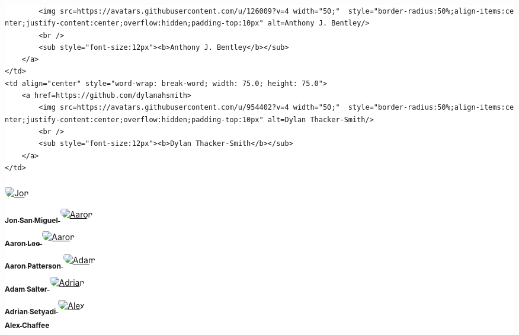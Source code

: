             <img src=https://avatars.githubusercontent.com/u/126009?v=4 width="50;"  style="border-radius:50%;align-items:center;justify-content:center;overflow:hidden;padding-top:10px" alt=Anthony J. Bentley/>
            <br />
            <sub style="font-size:12px"><b>Anthony J. Bentley</b></sub>
        </a>
    </td>
    <td align="center" style="word-wrap: break-word; width: 75.0; height: 75.0">
        <a href=https://github.com/dylanahsmith>
            <img src=https://avatars.githubusercontent.com/u/954402?v=4 width="50;"  style="border-radius:50%;align-items:center;justify-content:center;overflow:hidden;padding-top:10px" alt=Dylan Thacker-Smith/>
            <br />
            <sub style="font-size:12px"><b>Dylan Thacker-Smith</b></sub>
        </a>
    </td>
</tr>
<tr>
    <td align="center" style="word-wrap: break-word; width: 75.0; height: 75.0">
        <a href=https://github.com/jsm>
            <img src=https://avatars.githubusercontent.com/u/1446054?v=4 width="50;"  style="border-radius:50%;align-items:center;justify-content:center;overflow:hidden;padding-top:10px" alt=Jon San Miguel/>
            <br />
            <sub style="font-size:12px"><b>Jon San Miguel</b></sub>
        </a>
    </td>
    <td align="center" style="word-wrap: break-word; width: 75.0; height: 75.0">
        <a href=https://github.com/wwkeyboard>
            <img src=https://avatars.githubusercontent.com/u/105435?v=4 width="50;"  style="border-radius:50%;align-items:center;justify-content:center;overflow:hidden;padding-top:10px" alt=Aaron Lee/>
            <br />
            <sub style="font-size:12px"><b>Aaron Lee</b></sub>
        </a>
    </td>
    <td align="center" style="word-wrap: break-word; width: 75.0; height: 75.0">
        <a href=https://github.com/tenderlove>
            <img src=https://avatars.githubusercontent.com/u/3124?v=4 width="50;"  style="border-radius:50%;align-items:center;justify-content:center;overflow:hidden;padding-top:10px" alt=Aaron Patterson/>
            <br />
            <sub style="font-size:12px"><b>Aaron Patterson</b></sub>
        </a>
    </td>
    <td align="center" style="word-wrap: break-word; width: 75.0; height: 75.0">
        <a href=https://github.com/adamsalter>
            <img src=https://avatars.githubusercontent.com/u/786?v=4 width="50;"  style="border-radius:50%;align-items:center;justify-content:center;overflow:hidden;padding-top:10px" alt=Adam Salter/>
            <br />
            <sub style="font-size:12px"><b>Adam Salter</b></sub>
        </a>
    </td>
    <td align="center" style="word-wrap: break-word; width: 75.0; height: 75.0">
        <a href=https://github.com/styd>
            <img src=https://avatars.githubusercontent.com/u/8341867?v=4 width="50;"  style="border-radius:50%;align-items:center;justify-content:center;overflow:hidden;padding-top:10px" alt=Adrian Setyadi/>
            <br />
            <sub style="font-size:12px"><b>Adrian Setyadi</b></sub>
        </a>
    </td>
    <td align="center" style="word-wrap: break-word; width: 75.0; height: 75.0">
        <a href=https://github.com/alexch>
            <img src=https://avatars.githubusercontent.com/u/8524?v=4 width="50;"  style="border-radius:50%;align-items:center;justify-content:center;overflow:hidden;padding-top:10px" alt=Alex Chaffee/>
            <br />
            <sub style="font-size:12px"><b>Alex Chaffee</b></sub>
        </a>
    </td>
</tr>
<tr>
    <td align="center" style="word-wrap: break-word; width: 75.0; height: 75.0">